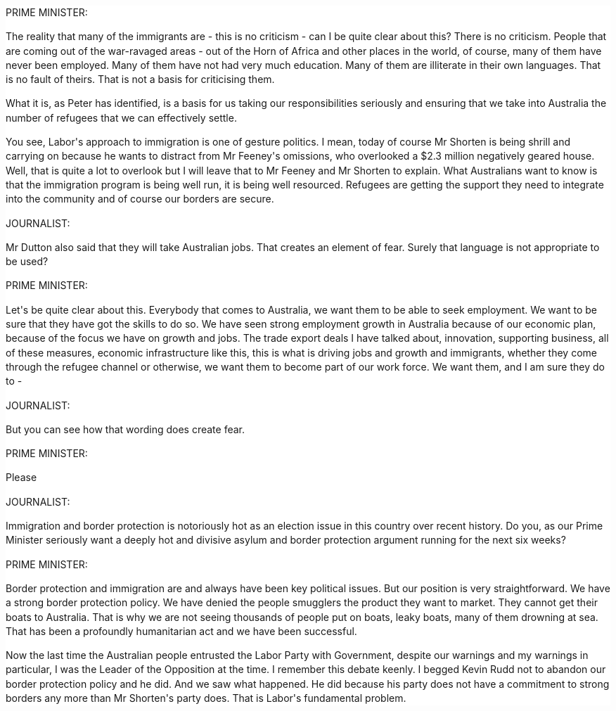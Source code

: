  PRIME MINISTER:   

 The reality that many of the immigrants are - this is no criticism - can I be quite clear about this?  There is no criticism. People that are coming out of the war-ravaged areas - out of the Horn of  Africa and other places in the world, of course, many of them have never been employed. Many  of them have not had very much education. Many of them are illiterate in their own languages.  That is no fault of theirs. That is not a basis for criticising them.   

 What it is, as Peter has identified, is a basis for us taking our responsibilities seriously and  ensuring that we take into Australia the number of refugees that we can effectively settle.   

 You see, Labor's approach to immigration is one of gesture politics. I mean, today of course Mr  Shorten is being shrill and carrying on because he wants to distract from Mr Feeney's omissions,  who overlooked a $2.3 million negatively geared house. Well, that is quite a lot to overlook but I  will leave that to Mr Feeney and Mr Shorten to explain. What Australians want to know is that  the immigration program is being well run, it is being well resourced. Refugees are getting the  support they need to integrate into the community and of course our borders are secure.   

 JOURNALIST:   

 Mr Dutton also said that they will take Australian jobs. That creates an element of fear. Surely  that language is not appropriate to be used?   

 PRIME MINISTER:   

 Let's be quite clear about this. Everybody that comes to Australia, we want them to be able to  seek employment. We want to be sure that they have got the skills to do so. We have seen strong  employment growth in Australia because of our economic plan, because of the focus we have on  growth and jobs. The trade export deals I have talked about, innovation, supporting business, all  of these measures, economic infrastructure like this, this is what is driving jobs and growth and  immigrants, whether they come through the refugee channel or otherwise, we want them to  become part of our work force. We want them, and I am sure they do to -   

 JOURNALIST:   

 But you can see how that wording does create fear.   

 PRIME MINISTER:   

 Please   

 JOURNALIST: 

 Immigration and border protection is notoriously hot as an election issue in this country over  recent history. Do you, as our Prime Minister seriously want a deeply hot and divisive asylum  and border protection argument running for the next six weeks?   

 PRIME MINISTER:   

 Border protection and immigration are and always have been key political issues. But our  position is very straightforward. We have a strong border protection policy. We have denied the  people smugglers the product they want to market. They cannot get their boats to Australia. That  is why we are not seeing thousands of people put on boats, leaky boats, many of them drowning  at sea. That has been a profoundly humanitarian act and we have been successful.   

 Now the last time the Australian people entrusted the Labor Party with Government, despite our  warnings and my warnings in particular, I was the Leader of the Opposition at the time. I  remember this debate keenly. I begged Kevin Rudd not to abandon our border protection policy  and he did. And we saw what happened. He did because his party does not have a commitment to  strong borders any more than Mr Shorten's party does. That is Labor's fundamental problem.   
